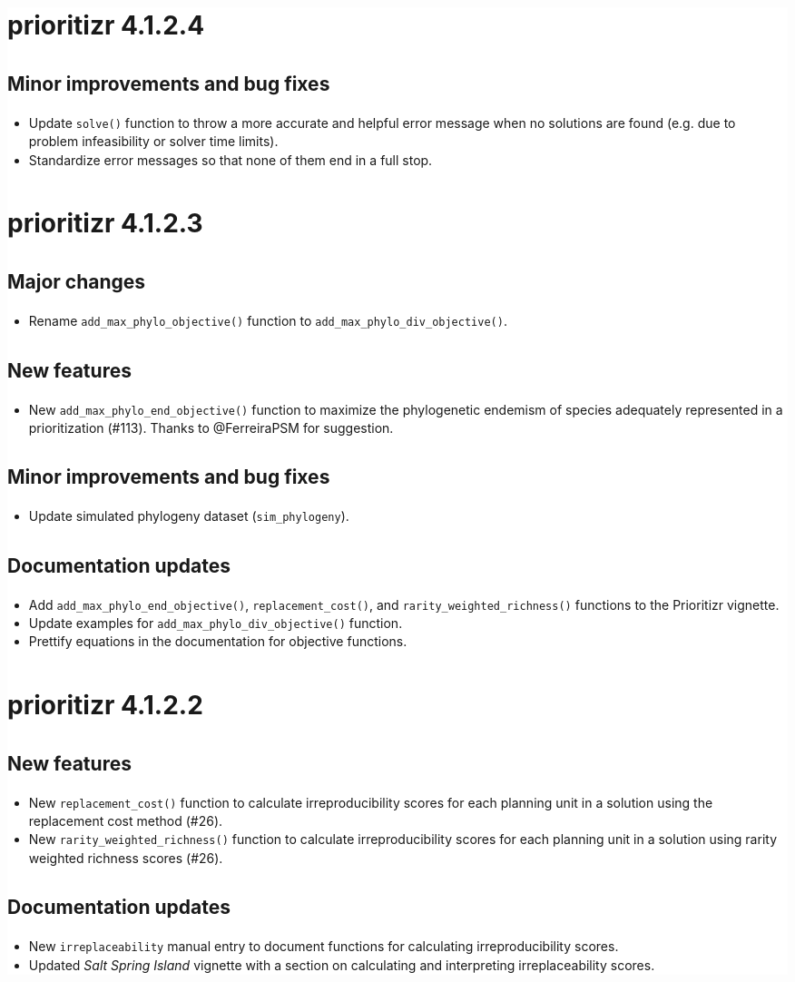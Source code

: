 # prioritizr 4.1.2.4

## Minor improvements and bug fixes

- Update `solve()` function to throw a more accurate and helpful error
  message when no solutions are found (e.g. due to problem infeasibility or
  solver time limits).
- Standardize error messages so that none of them end in a full stop.

# prioritizr 4.1.2.3

## Major changes

- Rename `add_max_phylo_objective()` function to
  `add_max_phylo_div_objective()`.

## New features

- New `add_max_phylo_end_objective()` function to maximize the phylogenetic
  endemism of species adequately represented in a prioritization (#113).
  Thanks to \@FerreiraPSM for suggestion.

## Minor improvements and bug fixes

- Update simulated phylogeny dataset (`sim_phylogeny`).

## Documentation updates

- Add `add_max_phylo_end_objective()`, `replacement_cost()`, and
  `rarity_weighted_richness()` functions to the Prioritizr vignette.
- Update examples for `add_max_phylo_div_objective()` function.
- Prettify equations in the documentation for objective functions.

# prioritizr 4.1.2.2

## New features

- New `replacement_cost()` function to calculate irreproducibility scores
  for each planning unit in a solution using the replacement cost method (#26).
- New `rarity_weighted_richness()` function to calculate irreproducibility
  scores for each planning unit in a solution using rarity weighted richness
  scores (#26).

## Documentation updates

- New `irreplaceability` manual entry to document functions for calculating
  irreproducibility scores.
- Updated _Salt Spring Island_ vignette with a section on calculating and
  interpreting irreplaceability scores.
